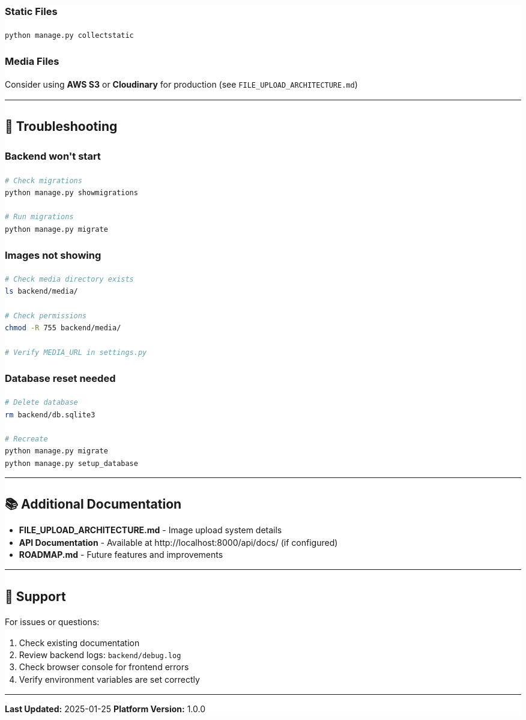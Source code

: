 ### Static Files
```bash
python manage.py collectstatic
```

### Media Files
Consider using **AWS S3** or **Cloudinary** for production (see `FILE_UPLOAD_ARCHITECTURE.md`)

---

## 🐛 Troubleshooting

### Backend won't start
```bash
# Check migrations
python manage.py showmigrations

# Run migrations
python manage.py migrate
```

### Images not showing
```bash
# Check media directory exists
ls backend/media/

# Check permissions
chmod -R 755 backend/media/

# Verify MEDIA_URL in settings.py
```

### Database reset needed
```bash
# Delete database
rm backend/db.sqlite3

# Recreate
python manage.py migrate
python manage.py setup_database
```

---

## 📚 Additional Documentation

- **FILE_UPLOAD_ARCHITECTURE.md** - Image upload system details
- **API Documentation** - Available at http://localhost:8000/api/docs/ (if configured)
- **ROADMAP.md** - Future features and improvements

---

## 🤝 Support

For issues or questions:
1. Check existing documentation
2. Review backend logs: `backend/debug.log`
3. Check browser console for frontend errors
4. Verify environment variables are set correctly

---

**Last Updated:** 2025-01-25
**Platform Version:** 1.0.0
